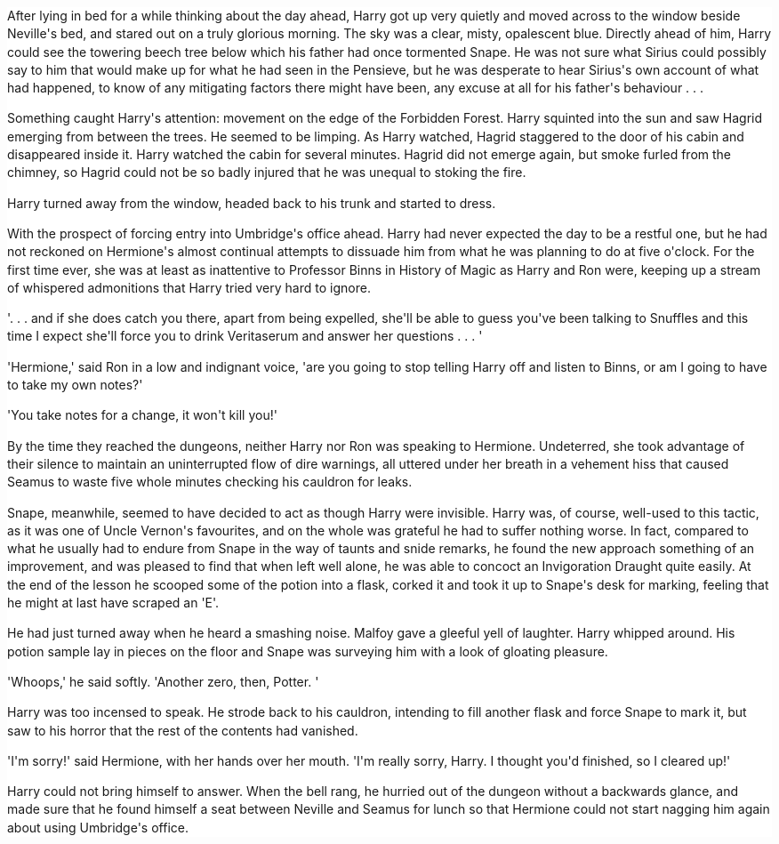 After lying in bed for a while thinking about the day ahead, Harry got up very quietly and moved across to the window beside Neville's bed, and stared out on a truly glorious morning. The sky was a clear, misty, opalescent blue. Directly ahead of him, Harry could see the towering beech tree below which his father had once tormented Snape. He was not sure what Sirius could possibly say to him that would make up for what he had seen in the Pensieve, but he was desperate to hear Sirius's own account of what had happened, to know of any mitigating factors there might have been, any excuse at all for his father's behaviour . . . 

Something caught Harry's attention: movement on the edge of the Forbidden Forest. Harry squinted into the sun and saw Hagrid emerging from between the trees. He seemed to be limping. As Harry watched, Hagrid staggered to the door of his cabin and disappeared inside it. Harry watched the cabin for several minutes. Hagrid did not emerge again, but smoke furled from the chimney, so Hagrid could not be so badly injured that he was unequal to stoking the fire. 

Harry turned away from the window, headed back to his trunk and started to dress. 

With the prospect of forcing entry into Umbridge's office ahead. Harry had never expected the day to be a restful one, but he had not reckoned on Hermione's almost continual attempts to dissuade him from what he was planning to do at five o'clock. For the first time ever, she was at least as inattentive to Professor Binns in History of Magic as Harry and Ron were, keeping up a stream of whispered admonitions that Harry tried very hard to ignore. 

'. . . and if she does catch you there, apart from being expelled, she'll be able to guess you've been talking to Snuffles and this time I expect she'll force you to drink Veritaserum and answer her questions . . . '

'Hermione,' said Ron in a low and indignant voice, 'are you going to stop telling Harry off and listen to Binns, or am I going to have to take my own notes?'

'You take notes for a change, it won't kill you!'

By the time they reached the dungeons, neither Harry nor Ron was speaking to Hermione. Undeterred, she took advantage of their silence to maintain an uninterrupted flow of dire warnings, all uttered under her breath in a vehement hiss that caused Seamus to waste five whole minutes checking his cauldron for leaks. 

Snape, meanwhile, seemed to have decided to act as though Harry were invisible. Harry was, of course, well-used to this tactic, as it was one of Uncle Vernon's favourites, and on the whole was grateful he had to suffer nothing worse. In fact, compared to what he usually had to endure from Snape in the way of taunts and snide remarks, he found the new approach something of an improvement, and was pleased to find that when left well alone, he was able to concoct an Invigoration Draught quite easily. At the end of the lesson he scooped some of the potion into a flask, corked it and took it up to Snape's desk for marking, feeling that he might at last have scraped an 'E'. 

He had just turned away when he heard a smashing noise. Malfoy gave a gleeful yell of laughter. Harry whipped around. His potion sample lay in pieces on the floor and Snape was surveying him with a look of gloating pleasure. 

'Whoops,' he said softly. 'Another zero, then, Potter. '

Harry was too incensed to speak. He strode back to his cauldron, intending to fill another flask and force Snape to mark it, but saw to his horror that the rest of the contents had vanished. 

'I'm sorry!' said Hermione, with her hands over her mouth. 'I'm really sorry, Harry. I thought you'd finished, so I cleared up!'

Harry could not bring himself to answer. When the bell rang, he hurried out of the dungeon without a backwards glance, and made sure that he found himself a seat between Neville and Seamus for lunch so that Hermione could not start nagging him again about using Umbridge's office. 
